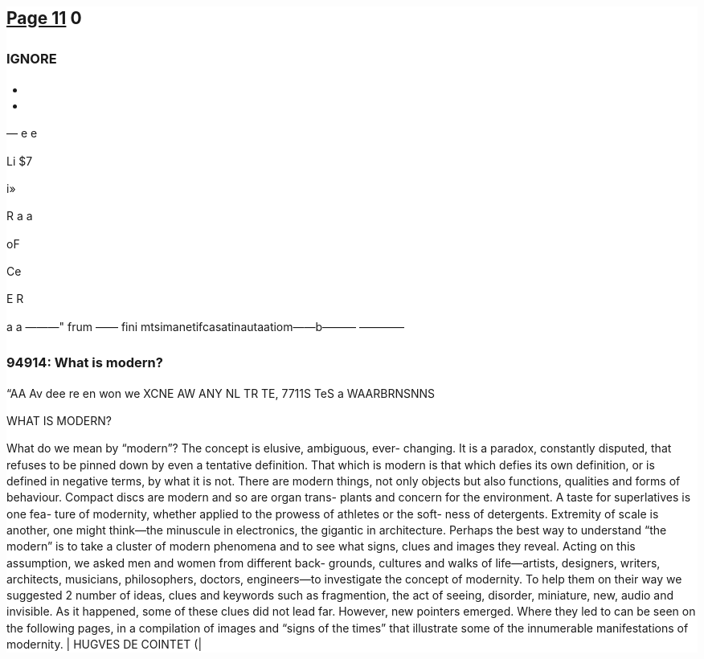 ## [Page 11](184071engo.pdf#page=11) 0

### IGNORE

- 
-
—
e
e
 
Li
 $7
 
i»
 
R
a
a
 
oF
    
Ce
 
E
R
 
a a ———" frum —— 
fini mtsimanetifcasatinautaatiom——b——— ———— 


### 94914: What is modern?

“AA Av dee re en won we XCNE 
AW ANY NL TR TE, 
7711S TeS 
a WAARBRNSNNS 
 
WHAT IS MODERN? 
 
What do we mean by “modern”? The concept is elusive, ambiguous, ever- 
changing. It is a paradox, constantly disputed, that refuses to be pinned down 
by even a tentative definition. That which is modern is that which defies its 
own definition, or is defined in negative terms, by what it is not. 
There are modern things, not only objects but also functions, qualities 
and forms of behaviour. Compact discs are modern and so are organ trans- 
plants and concern for the environment. A taste for superlatives is one fea- 
ture of modernity, whether applied to the prowess of athletes or the soft- 
ness of detergents. Extremity of scale is another, one might think—the 
minuscule in electronics, the gigantic in architecture. 
Perhaps the best way to understand “the modern” is to take a cluster of 
modern phenomena and to see what signs, clues and images they reveal. 
Acting on this assumption, we asked men and women from different back- 
grounds, cultures and walks of life—artists, designers, writers, architects, 
musicians, philosophers, doctors, engineers—to investigate the concept of 
modernity. To help them on their way we suggested 2 number of ideas, clues 
and keywords such as fragmention, the act of seeing, disorder, miniature, 
new, audio and invisible. 
As it happened, some of these clues did not lead far. However, new 
pointers emerged. Where they led to can be seen on the following pages, in 
a compilation of images and “signs of the times” that illustrate some of the 
innumerable manifestations of modernity. 
|
HUGVES DE COINTET (|
